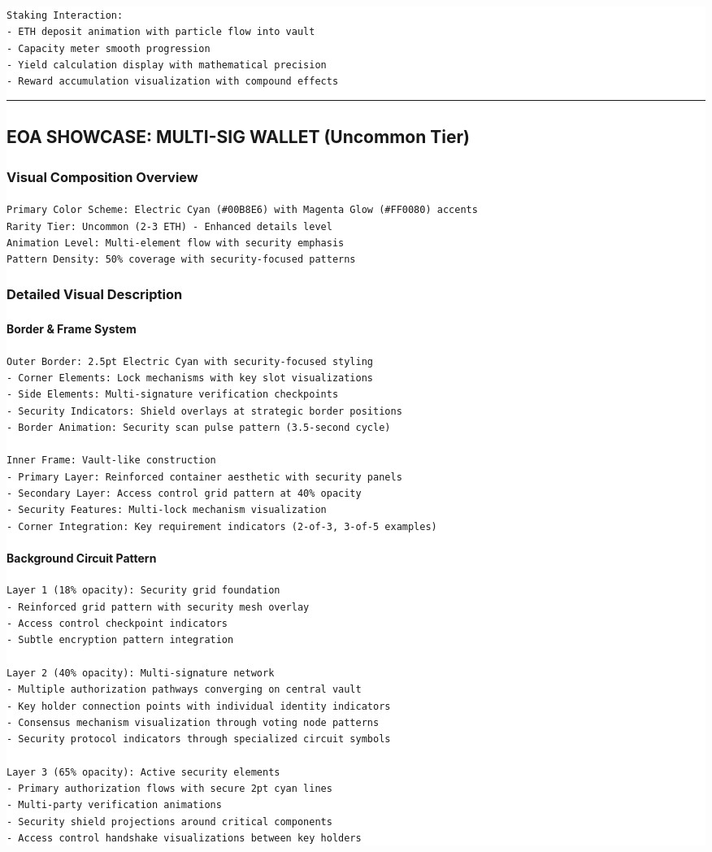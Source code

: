 ```
Staking Interaction:
- ETH deposit animation with particle flow into vault
- Capacity meter smooth progression
- Yield calculation display with mathematical precision
- Reward accumulation visualization with compound effects
```

---

## EOA SHOWCASE: MULTI-SIG WALLET (Uncommon Tier)

### Visual Composition Overview
```
Primary Color Scheme: Electric Cyan (#00B8E6) with Magenta Glow (#FF0080) accents
Rarity Tier: Uncommon (2-3 ETH) - Enhanced details level
Animation Level: Multi-element flow with security emphasis
Pattern Density: 50% coverage with security-focused patterns
```

### Detailed Visual Description

#### Border & Frame System
```
Outer Border: 2.5pt Electric Cyan with security-focused styling
- Corner Elements: Lock mechanisms with key slot visualizations
- Side Elements: Multi-signature verification checkpoints
- Security Indicators: Shield overlays at strategic border positions
- Border Animation: Security scan pulse pattern (3.5-second cycle)

Inner Frame: Vault-like construction
- Primary Layer: Reinforced container aesthetic with security panels
- Secondary Layer: Access control grid pattern at 40% opacity
- Security Features: Multi-lock mechanism visualization
- Corner Integration: Key requirement indicators (2-of-3, 3-of-5 examples)
```

#### Background Circuit Pattern
```
Layer 1 (18% opacity): Security grid foundation
- Reinforced grid pattern with security mesh overlay
- Access control checkpoint indicators
- Subtle encryption pattern integration

Layer 2 (40% opacity): Multi-signature network
- Multiple authorization pathways converging on central vault
- Key holder connection points with individual identity indicators
- Consensus mechanism visualization through voting node patterns
- Security protocol indicators through specialized circuit symbols

Layer 3 (65% opacity): Active security elements
- Primary authorization flows with secure 2pt cyan lines
- Multi-party verification animations
- Security shield projections around critical components
- Access control handshake visualizations between key holders
```
